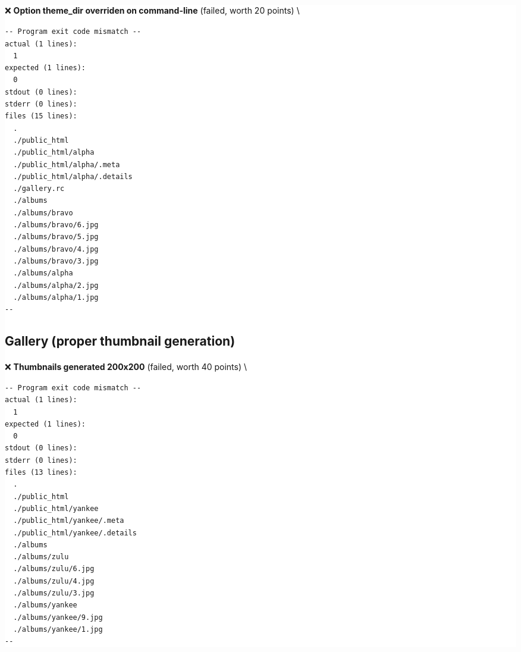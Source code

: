 ❌ **Option theme_dir overriden on command-line** (failed, worth 20 points) \

```
-- Program exit code mismatch --
actual (1 lines):
  1
expected (1 lines):
  0
stdout (0 lines):
stderr (0 lines):
files (15 lines):
  .
  ./public_html
  ./public_html/alpha
  ./public_html/alpha/.meta
  ./public_html/alpha/.details
  ./gallery.rc
  ./albums
  ./albums/bravo
  ./albums/bravo/6.jpg
  ./albums/bravo/5.jpg
  ./albums/bravo/4.jpg
  ./albums/bravo/3.jpg
  ./albums/alpha
  ./albums/alpha/2.jpg
  ./albums/alpha/1.jpg
--
```



## Gallery (proper thumbnail generation)

❌ **Thumbnails generated 200x200** (failed, worth 40 points) \

```
-- Program exit code mismatch --
actual (1 lines):
  1
expected (1 lines):
  0
stdout (0 lines):
stderr (0 lines):
files (13 lines):
  .
  ./public_html
  ./public_html/yankee
  ./public_html/yankee/.meta
  ./public_html/yankee/.details
  ./albums
  ./albums/zulu
  ./albums/zulu/6.jpg
  ./albums/zulu/4.jpg
  ./albums/zulu/3.jpg
  ./albums/yankee
  ./albums/yankee/9.jpg
  ./albums/yankee/1.jpg
--
```
